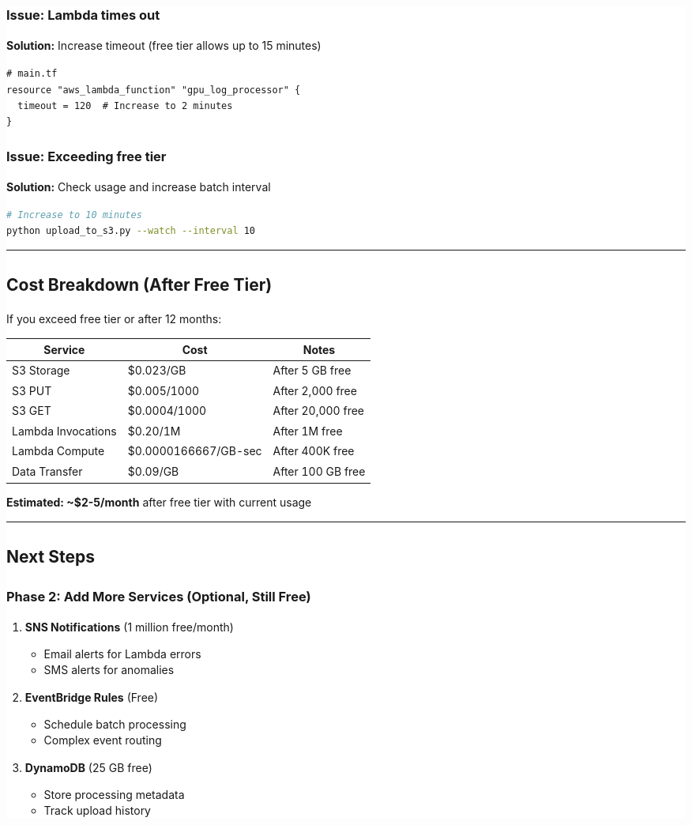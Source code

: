 ### Issue: Lambda times out
**Solution:** Increase timeout (free tier allows up to 15 minutes)
```hcl
# main.tf
resource "aws_lambda_function" "gpu_log_processor" {
  timeout = 120  # Increase to 2 minutes
}
```

### Issue: Exceeding free tier
**Solution:** Check usage and increase batch interval
```bash
# Increase to 10 minutes
python upload_to_s3.py --watch --interval 10
```

---

## Cost Breakdown (After Free Tier)

If you exceed free tier or after 12 months:

| Service | Cost | Notes |
|---------|------|-------|
| S3 Storage | $0.023/GB | After 5 GB free |
| S3 PUT | $0.005/1000 | After 2,000 free |
| S3 GET | $0.0004/1000 | After 20,000 free |
| Lambda Invocations | $0.20/1M | After 1M free |
| Lambda Compute | $0.0000166667/GB-sec | After 400K free |
| Data Transfer | $0.09/GB | After 100 GB free |

**Estimated: ~$2-5/month** after free tier with current usage

---

## Next Steps

### Phase 2: Add More Services (Optional, Still Free)

1. **SNS Notifications** (1 million free/month)
   - Email alerts for Lambda errors
   - SMS alerts for anomalies

2. **EventBridge Rules** (Free)
   - Schedule batch processing
   - Complex event routing

3. **DynamoDB** (25 GB free)
   - Store processing metadata
   - Track upload history
